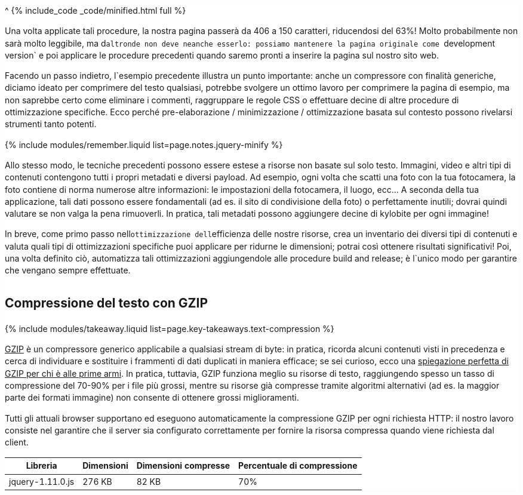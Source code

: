^
{% include_code _code/minified.html full %}

Una volta applicate tali procedure, la nostra pagina passerà da 406 a 150 caratteri, riducendosi del 63%! Molto probabilmente non sarà molto leggibile, ma d`altronde non deve neanche esserlo: possiamo mantenere la pagina originale come `development version` e poi applicare le procedure precedenti quando saremo pronti a inserire la pagina sul nostro sito web.

Facendo un passo indietro, l`esempio precedente illustra un punto importante: anche un compressore con finalità generiche, diciamo ideato per comprimere del testo qualsiasi, potrebbe svolgere un ottimo lavoro per comprimere la pagina di esempio, ma non saprebbe certo come eliminare i commenti, raggruppare le regole CSS o effettuare decine di altre procedure di ottimizzazione specifiche. Ecco perché pre-elaborazione / minimizzazione / ottimizzazione basata sul contesto possono rivelarsi strumenti tanto potenti.

{% include modules/remember.liquid list=page.notes.jquery-minify %}

Allo stesso modo, le tecniche precedenti possono essere estese a risorse non basate sul solo testo. Immagini, video e altri tipi di contenuti contengono tutti i propri metadati e diversi payload. Ad esempio, ogni volta che scatti una foto con la tua fotocamera, la foto contiene di norma numerose altre informazioni: le impostazioni della fotocamera, il luogo, ecc... A seconda della tua applicazione, tali dati possono essere fondamentali (ad es. il sito di condivisione della foto) o perfettamente inutili; dovrai quindi valutare se non valga la pena rimuoverli. In pratica, tali metadati possono aggiungere decine di kylobite per ogni immagine!

In breve, come primo passo nell`ottimizzazione dell`efficienza delle nostre risorse, crea un inventario dei diversi tipi di contenuti e valuta quali tipi di ottimizzazioni specifiche puoi applicare per ridurne le dimensioni; potrai così ottenere risultati significativi! Poi, una volta definito ciò, automatizza tali ottimizzazioni aggiungendole alle procedure build and release; è l`unico modo per garantire che vengano sempre effettuate.

## Compressione del testo con GZIP

{% include modules/takeaway.liquid list=page.key-takeaways.text-compression %}

[GZIP](http://en.wikipedia.org/wiki/Gzip) è un compressore generico applicabile a qualsiasi stream di byte: in pratica, ricorda alcuni contenuti visti in precedenza e cerca di individuare e sostituire i frammenti di dati duplicati in maniera efficace; se sei curioso, ecco una [spiegazione perfetta di GZIP per chi è alle prime armi](https://www.youtube.com/watch?v=whGwm0Lky2s&feature=youtu.be&t=14m11s). In pratica, tuttavia, GZIP funziona meglio su risorse di testo, raggiungendo spesso un tasso di compressione del 70-90% per i file più grossi, mentre su risorse già compresse tramite algoritmi alternativi (ad es. la maggior parte dei formati immagine) non consente di ottenere grossi miglioramenti.

Tutti gli attuali browser supportano ed eseguono automaticamente la compressione GZIP per ogni richiesta HTTP: il nostro lavoro consiste nel garantire che il server sia configurato correttamente per fornire la risorsa compressa quando viene richiesta dal client.


<table class="table-4">
<colgroup><col span="1"><col span="1"><col span="1"><col span="1"></colgroup>
<thead>
  <tr>
    <th>Libreria</th>
    <th>Dimensioni</th>
    <th>Dimensioni compresse</th>
    <th>Percentuale di compressione</th>
  </tr>
</thead>
<tbody>
<tr>
  <td data-th="library">jquery-1.11.0.js</td>
  <td data-th="size">276 KB</td>
  <td data-th="compressed">82 KB</td>
  <td data-th="savings">70%</td>
</tr>
<tr>